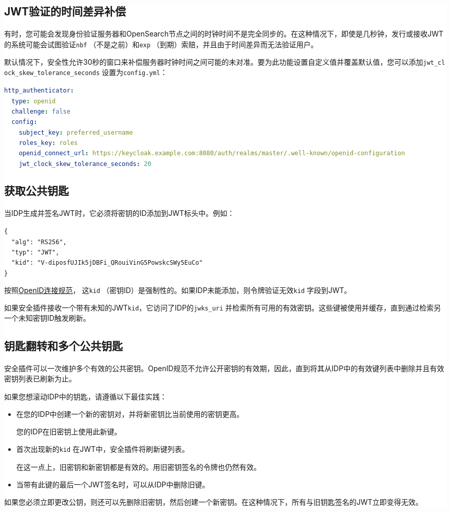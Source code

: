 
## JWT验证的时间差异补偿

有时，您可能会发现身份验证服务器和OpenSearch节点之间的时钟时间不是完全同步的。在这种情况下，即使是几秒钟，发行或接收JWT的系统可能会试图验证`nbf` （不是之前）和`exp` （到期）索赔，并且由于时间差异而无法验证用户。

默认情况下，安全性允许30秒的窗口来补偿服务器时钟时间之间可能的未对准。要为此功能设置自定义值并覆盖默认值，您可以添加`jwt_clock_skew_tolerance_seconds` 设置为`config.yml`：

```yml
http_authenticator:
  type: openid
  challenge: false
  config:
    subject_key: preferred_username
    roles_key: roles
    openid_connect_url: https://keycloak.example.com:8080/auth/realms/master/.well-known/openid-configuration
    jwt_clock_skew_tolerance_seconds: 20
```


## 获取公共钥匙

当IDP生成并签名JWT时，它必须将密钥的ID添加到JWT标头中。例如：

```
{
  "alg": "RS256",
  "typ": "JWT",
  "kid": "V-diposfUJIk5jDBFi_QRouiVinG5PowskcSWy5EuCo"
}
```

按照[OpenID连接规范](https://openid.net/specs/openid-connect-messages-1_0-20.html)， 这`kid` （密钥ID）是强制性的。如果IDP未能添加，则令牌验证无效`kid` 字段到JWT。

如果安全插件接收一个带有未知的JWT`kid`，它访问了IDP的`jwks_uri` 并检索所有可用的有效密钥。这些键被使用并缓存，直到通过检索另一个未知密钥ID触发刷新。


## 钥匙翻转和多个公共钥匙

安全插件可以一次维护多个有效的公共密钥。OpenID规范不允许公开密钥的有效期，因此，直到将其从IDP中的有效键列表中删除并且有效密钥列表已刷新为止。

如果您想滚动IDP中的钥匙，请遵循以下最佳实践：

- 在您的IDP中创建一个新的密钥对，并将新密钥比当前使用的密钥更高。

  您的IDP在旧密钥上使用此新键。

- 首次出现新的`kid` 在JWT中，安全插件将刷新键列表。

  在这一点上，旧密钥和新密钥都是有效的。用旧密钥签名的令牌也仍然有效。

- 当带有此键的最后一个JWT签名时，可以从IDP中删除旧键。

如果您必须立即更改公钥，则还可以先删除旧密钥，然后创建一个新密钥。在这种情况下，所有与旧钥匙签名的JWT立即变得无效。
